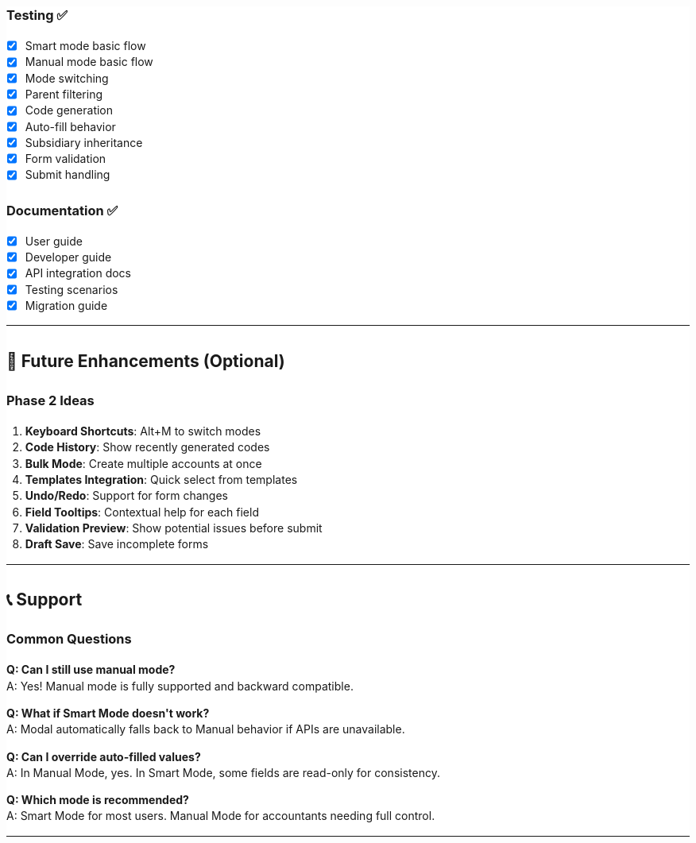 ### Testing ✅
- [x] Smart mode basic flow
- [x] Manual mode basic flow
- [x] Mode switching
- [x] Parent filtering
- [x] Code generation
- [x] Auto-fill behavior
- [x] Subsidiary inheritance
- [x] Form validation
- [x] Submit handling

### Documentation ✅
- [x] User guide
- [x] Developer guide
- [x] API integration docs
- [x] Testing scenarios
- [x] Migration guide

---

## 🚀 Future Enhancements (Optional)

### Phase 2 Ideas
1. **Keyboard Shortcuts**: Alt+M to switch modes
2. **Code History**: Show recently generated codes
3. **Bulk Mode**: Create multiple accounts at once
4. **Templates Integration**: Quick select from templates
5. **Undo/Redo**: Support for form changes
6. **Field Tooltips**: Contextual help for each field
7. **Validation Preview**: Show potential issues before submit
8. **Draft Save**: Save incomplete forms

---

## 📞 Support

### Common Questions

**Q: Can I still use manual mode?**  
A: Yes! Manual mode is fully supported and backward compatible.

**Q: What if Smart Mode doesn't work?**  
A: Modal automatically falls back to Manual behavior if APIs are unavailable.

**Q: Can I override auto-filled values?**  
A: In Manual Mode, yes. In Smart Mode, some fields are read-only for consistency.

**Q: Which mode is recommended?**  
A: Smart Mode for most users. Manual Mode for accountants needing full control.

---
